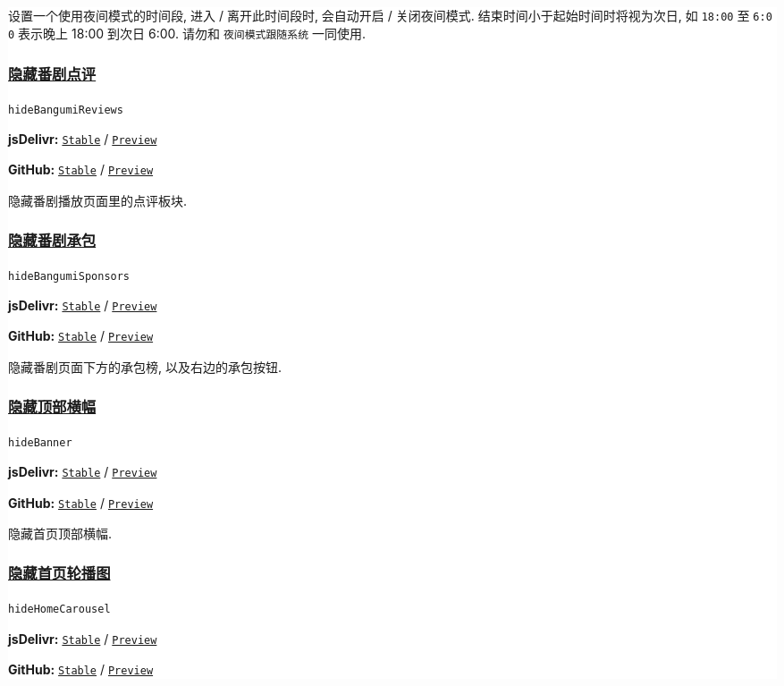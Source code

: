 设置一个使用夜间模式的时间段, 进入 / 离开此时间段时, 会自动开启 / 关闭夜间模式. 结束时间小于起始时间时将视为次日, 如 `18:00` 至 `6:00` 表示晚上 18:00 到次日 6:00. 请勿和 `夜间模式跟随系统` 一同使用.

### [隐藏番剧点评](../../registry/dist/components/style/hide/bangumi/reviews.js)
`hideBangumiReviews`

**jsDelivr:** [`Stable`](https://cdn.jsdelivr.net/gh/the1812/Bilibili-Evolved@master/registry/dist/components/style/hide/bangumi/reviews.js) / [`Preview`](https://cdn.jsdelivr.net/gh/the1812/Bilibili-Evolved@preview/registry/dist/components/style/hide/bangumi/reviews.js)

**GitHub:** [`Stable`](https://raw.githubusercontent.com/the1812/Bilibili-Evolved/master/registry/dist/components/style/hide/bangumi/reviews.js) / [`Preview`](https://raw.githubusercontent.com/the1812/Bilibili-Evolved/preview/registry/dist/components/style/hide/bangumi/reviews.js)

隐藏番剧播放页面里的点评板块.

### [隐藏番剧承包](../../registry/dist/components/style/hide/bangumi/sponsors.js)
`hideBangumiSponsors`

**jsDelivr:** [`Stable`](https://cdn.jsdelivr.net/gh/the1812/Bilibili-Evolved@master/registry/dist/components/style/hide/bangumi/sponsors.js) / [`Preview`](https://cdn.jsdelivr.net/gh/the1812/Bilibili-Evolved@preview/registry/dist/components/style/hide/bangumi/sponsors.js)

**GitHub:** [`Stable`](https://raw.githubusercontent.com/the1812/Bilibili-Evolved/master/registry/dist/components/style/hide/bangumi/sponsors.js) / [`Preview`](https://raw.githubusercontent.com/the1812/Bilibili-Evolved/preview/registry/dist/components/style/hide/bangumi/sponsors.js)

隐藏番剧页面下方的承包榜, 以及右边的承包按钮.

### [隐藏顶部横幅](../../registry/dist/components/style/hide/banner.js)
`hideBanner`

**jsDelivr:** [`Stable`](https://cdn.jsdelivr.net/gh/the1812/Bilibili-Evolved@master/registry/dist/components/style/hide/banner.js) / [`Preview`](https://cdn.jsdelivr.net/gh/the1812/Bilibili-Evolved@preview/registry/dist/components/style/hide/banner.js)

**GitHub:** [`Stable`](https://raw.githubusercontent.com/the1812/Bilibili-Evolved/master/registry/dist/components/style/hide/banner.js) / [`Preview`](https://raw.githubusercontent.com/the1812/Bilibili-Evolved/preview/registry/dist/components/style/hide/banner.js)

隐藏首页顶部横幅.

### [隐藏首页轮播图](../../registry/dist/components/style/hide/home-carousel.js)
`hideHomeCarousel`

**jsDelivr:** [`Stable`](https://cdn.jsdelivr.net/gh/the1812/Bilibili-Evolved@master/registry/dist/components/style/hide/home-carousel.js) / [`Preview`](https://cdn.jsdelivr.net/gh/the1812/Bilibili-Evolved@preview/registry/dist/components/style/hide/home-carousel.js)

**GitHub:** [`Stable`](https://raw.githubusercontent.com/the1812/Bilibili-Evolved/master/registry/dist/components/style/hide/home-carousel.js) / [`Preview`](https://raw.githubusercontent.com/the1812/Bilibili-Evolved/preview/registry/dist/components/style/hide/home-carousel.js)
